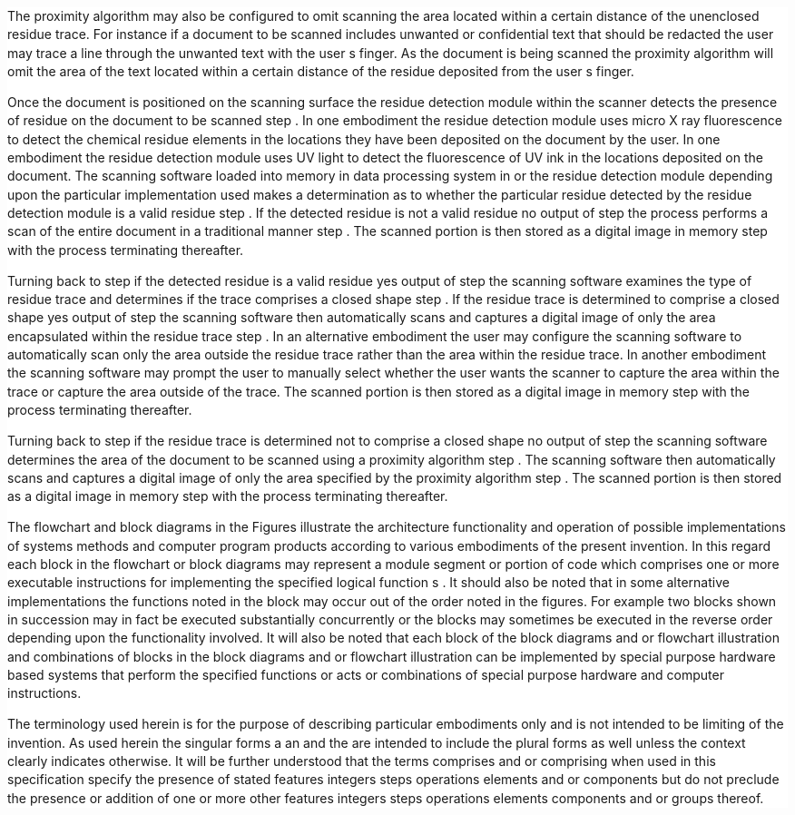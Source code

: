 The proximity algorithm may also be configured to omit scanning the area located within a certain distance of the unenclosed residue trace. For instance if a document to be scanned includes unwanted or confidential text that should be redacted the user may trace a line through the unwanted text with the user s finger. As the document is being scanned the proximity algorithm will omit the area of the text located within a certain distance of the residue deposited from the user s finger.

Once the document is positioned on the scanning surface the residue detection module within the scanner detects the presence of residue on the document to be scanned step . In one embodiment the residue detection module uses micro X ray fluorescence to detect the chemical residue elements in the locations they have been deposited on the document by the user. In one embodiment the residue detection module uses UV light to detect the fluorescence of UV ink in the locations deposited on the document. The scanning software loaded into memory in data processing system in or the residue detection module depending upon the particular implementation used makes a determination as to whether the particular residue detected by the residue detection module is a valid residue step . If the detected residue is not a valid residue no output of step the process performs a scan of the entire document in a traditional manner step . The scanned portion is then stored as a digital image in memory step with the process terminating thereafter.

Turning back to step if the detected residue is a valid residue yes output of step the scanning software examines the type of residue trace and determines if the trace comprises a closed shape step . If the residue trace is determined to comprise a closed shape yes output of step the scanning software then automatically scans and captures a digital image of only the area encapsulated within the residue trace step . In an alternative embodiment the user may configure the scanning software to automatically scan only the area outside the residue trace rather than the area within the residue trace. In another embodiment the scanning software may prompt the user to manually select whether the user wants the scanner to capture the area within the trace or capture the area outside of the trace. The scanned portion is then stored as a digital image in memory step with the process terminating thereafter.

Turning back to step if the residue trace is determined not to comprise a closed shape no output of step the scanning software determines the area of the document to be scanned using a proximity algorithm step . The scanning software then automatically scans and captures a digital image of only the area specified by the proximity algorithm step . The scanned portion is then stored as a digital image in memory step with the process terminating thereafter.

The flowchart and block diagrams in the Figures illustrate the architecture functionality and operation of possible implementations of systems methods and computer program products according to various embodiments of the present invention. In this regard each block in the flowchart or block diagrams may represent a module segment or portion of code which comprises one or more executable instructions for implementing the specified logical function s . It should also be noted that in some alternative implementations the functions noted in the block may occur out of the order noted in the figures. For example two blocks shown in succession may in fact be executed substantially concurrently or the blocks may sometimes be executed in the reverse order depending upon the functionality involved. It will also be noted that each block of the block diagrams and or flowchart illustration and combinations of blocks in the block diagrams and or flowchart illustration can be implemented by special purpose hardware based systems that perform the specified functions or acts or combinations of special purpose hardware and computer instructions.

The terminology used herein is for the purpose of describing particular embodiments only and is not intended to be limiting of the invention. As used herein the singular forms a an and the are intended to include the plural forms as well unless the context clearly indicates otherwise. It will be further understood that the terms comprises and or comprising when used in this specification specify the presence of stated features integers steps operations elements and or components but do not preclude the presence or addition of one or more other features integers steps operations elements components and or groups thereof.
